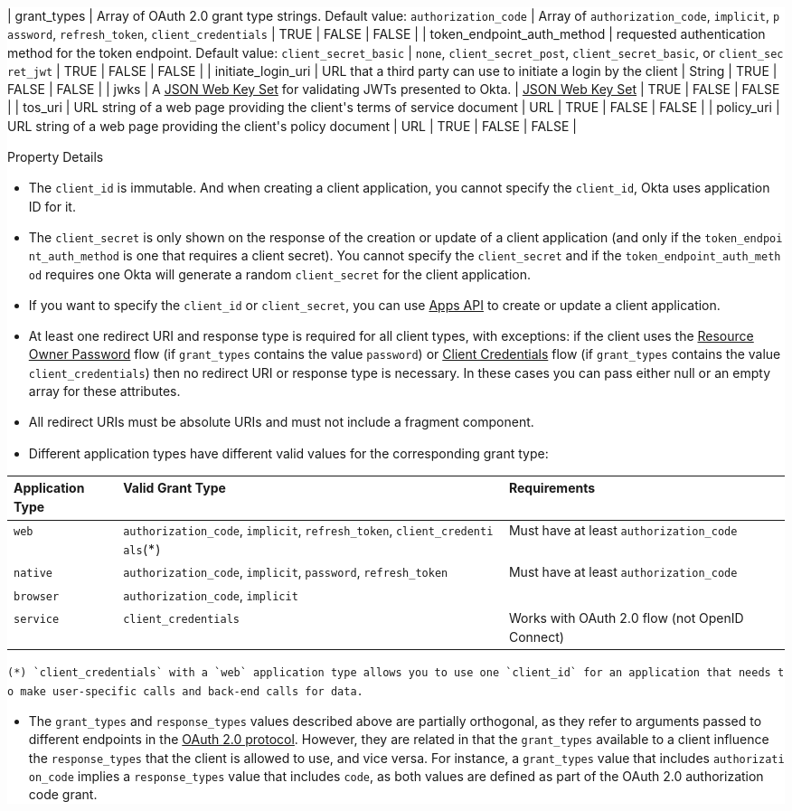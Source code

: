 | grant_types                             | Array of OAuth 2.0 grant type strings. Default value: `authorization_code`                                                   | Array of `authorization_code`, `implicit`, `password`, `refresh_token`, `client_credentials`   | TRUE       | FALSE    | FALSE     |
| token_endpoint_auth_method              | requested authentication method for the token endpoint. Default value: `client_secret_basic`                                 | `none`, `client_secret_post`, `client_secret_basic`, or `client_secret_jwt`                    | TRUE       | FALSE    | FALSE     |
| initiate_login_uri                      | URL that a third party can use to initiate a login by the client                                                             | String                                                                                         | TRUE       | FALSE    | FALSE     |
| jwks                                    | A [JSON Web Key Set](https://tools.ietf.org/html/rfc7517#section-5) for validating JWTs presented to Okta.                   | [JSON Web Key Set](#json-web-key-set)                                                          | TRUE       | FALSE    | FALSE     |
| tos_uri <ApiLifecycle access="ea" />    | URL string of a web page providing the client's terms of service document                                                    | URL                                                                                            | TRUE       | FALSE    | FALSE     |
| policy_uri <ApiLifecycle access="ea" /> | URL string of a web page providing the client's policy document                                                              | URL                                                                                            | TRUE       | FALSE    | FALSE     |


Property Details

* The `client_id` is immutable. And when creating a client application, you cannot specify the `client_id`, Okta uses application ID for it.

* The `client_secret` is only shown on the response of the creation or update of a client application (and only if the `token_endpoint_auth_method` is one that requires a client secret). You cannot specify the `client_secret` and if the `token_endpoint_auth_method` requires one Okta will generate a random `client_secret` for the client application.

* If you want to specify the `client_id` or `client_secret`, you can use [Apps API](/docs/api/resources/apps/#add-oauth-2-0-client-application) to create or update a client application.

* At least one redirect URI and response type is required for all client types, with exceptions: if the client uses the
  [Resource Owner Password](https://tools.ietf.org/html/rfc6749#section-4.3) flow (if `grant_types` contains the value `password`)
  or [Client Credentials](https://tools.ietf.org/html/rfc6749#section-4.4) flow (if `grant_types` contains the value `client_credentials`)
  then no redirect URI or response type is necessary. In these cases you can pass either null or an empty array for these attributes.

* All redirect URIs must be absolute URIs and must not include a fragment component.

* Different application types have different valid values for the corresponding grant type:

| Application Type  | Valid Grant Type                                                           | Requirements                                   |
| :---------------- | :------------------------------------------------------------------------- | :--------------------------------------------- |
| `web`             | `authorization_code`, `implicit`, `refresh_token`, `client_credentials`(*) | Must have at least `authorization_code`        |
| `native`          | `authorization_code`, `implicit`, `password`, `refresh_token`              | Must have at least `authorization_code`        |
| `browser`         | `authorization_code`, `implicit`                                           |                                                |
| `service`         | `client_credentials`                                                       | Works with OAuth 2.0 flow (not OpenID Connect) |

    (*) `client_credentials` with a `web` application type allows you to use one `client_id` for an application that needs to make user-specific calls and back-end calls for data.

* The `grant_types` and `response_types` values described above are partially orthogonal, as they refer to arguments passed to different
    endpoints in the [OAuth 2.0 protocol](https://tools.ietf.org/html/rfc6749). However, they are related in that the `grant_types`
    available to a client influence the `response_types` that the client is allowed to use, and vice versa. For instance, a `grant_types`
    value that includes `authorization_code` implies a `response_types` value that includes `code`, as both values are defined as part of
    the OAuth 2.0 authorization code grant.
